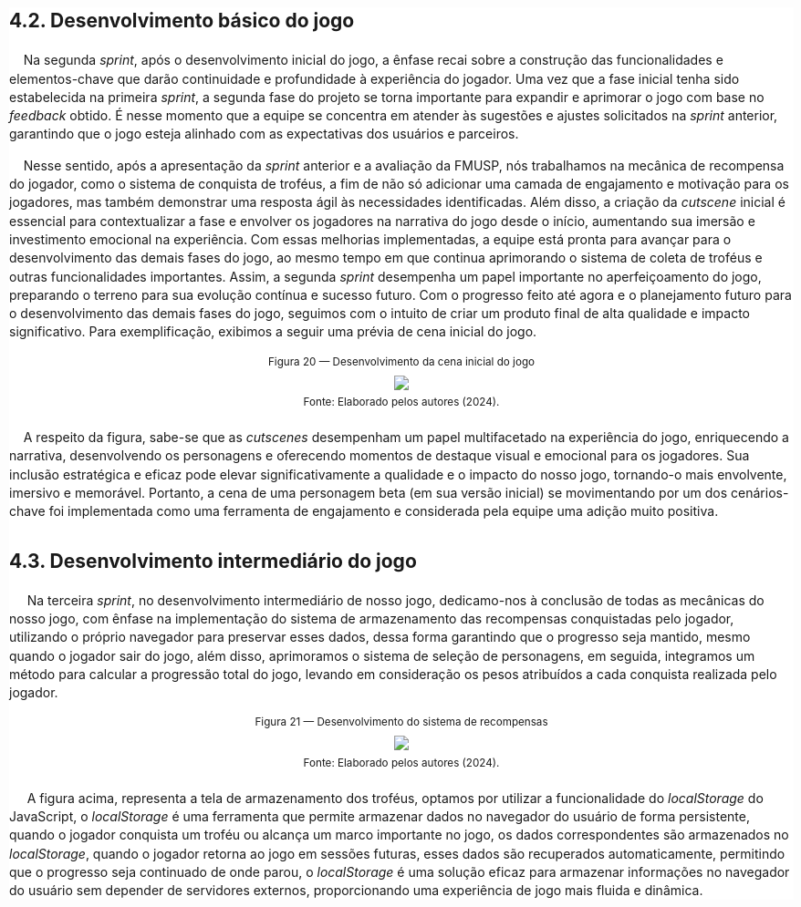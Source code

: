 ## 4.2. Desenvolvimento básico do jogo

&nbsp;&nbsp;&nbsp;&nbsp;Na segunda _sprint_, após o desenvolvimento inicial do jogo, a ênfase recai sobre a construção das funcionalidades e elementos-chave que darão continuidade e profundidade à experiência do jogador. Uma vez que a fase inicial tenha sido estabelecida na primeira _sprint_, a segunda fase do projeto se torna importante para expandir e aprimorar o jogo com base no _feedback_ obtido. É nesse momento que a equipe se concentra em atender às sugestões e ajustes solicitados na _sprint_ anterior, garantindo que o jogo esteja alinhado com as expectativas dos usuários e parceiros.

&nbsp;&nbsp;&nbsp;&nbsp;Nesse sentido, após a apresentação da _sprint_ anterior e a avaliação da FMUSP, nós trabalhamos na mecânica de recompensa do jogador, como o sistema de conquista de troféus, a fim de não só adicionar uma camada de engajamento e motivação para os jogadores, mas também demonstrar uma resposta ágil às necessidades identificadas. Além disso, a criação da _cutscene_ inicial é essencial para contextualizar a fase e envolver os jogadores na narrativa do jogo desde o início, aumentando sua imersão e investimento emocional na experiência. Com essas melhorias implementadas, a equipe está pronta para avançar para o desenvolvimento das demais fases do jogo, ao mesmo tempo em que continua aprimorando o sistema de coleta de troféus e outras funcionalidades importantes. Assim, a segunda _sprint_ desempenha um papel importante no aperfeiçoamento do jogo, preparando o terreno para sua evolução contínua e sucesso futuro. Com o progresso feito até agora e o planejamento futuro para o desenvolvimento das demais fases do jogo, seguimos com o intuito de criar um produto final de alta qualidade e impacto significativo. Para exemplificação, exibimos a seguir uma prévia de cena inicial do jogo.

<div align="center"><sup>Figura 20 — Desenvolvimento da cena inicial do jogo</sup></div>
<div align="center"><img src="..\assets\gdd\cutscene_inicial.png" style="width:300px"></div>
<div align="center"><sup>Fonte: Elaborado pelos autores (2024).</sup></div>

&nbsp;&nbsp;&nbsp;&nbsp;A respeito da figura, sabe-se que as _cutscenes_ desempenham um papel multifacetado na experiência do jogo, enriquecendo a narrativa, desenvolvendo os personagens e oferecendo momentos de destaque visual e emocional para os jogadores. Sua inclusão estratégica e eficaz pode elevar significativamente a qualidade e o impacto do nosso jogo, tornando-o mais envolvente, imersivo e memorável. Portanto, a cena de uma personagem beta (em sua versão inicial) se movimentando por um dos cenários-chave foi implementada como uma ferramenta de engajamento e considerada pela equipe uma adição muito positiva.

## 4.3. Desenvolvimento intermediário do jogo

&nbsp;&nbsp;&nbsp;&nbsp; Na terceira _sprint_, no desenvolvimento intermediário de nosso jogo, dedicamo-nos à conclusão de todas as mecânicas do nosso jogo, com ênfase na implementação do sistema de armazenamento das recompensas conquistadas pelo jogador, utilizando o próprio navegador para preservar esses dados, dessa forma garantindo que o progresso seja mantido, mesmo quando o jogador sair do jogo, além disso, aprimoramos o sistema de seleção de personagens, em seguida, integramos um método para calcular a progressão total do jogo, levando em consideração os pesos atribuídos a cada conquista realizada pelo jogador.

<div align="center"><sup>Figura 21 — Desenvolvimento do sistema de recompensas</sup></div>
<div align="center"><img src="..\assets\gdd\tela_trofeus.jpg" style="width:300px"></div>
<div align="center"><sup>Fonte: Elaborado pelos autores (2024).</sup></div>

&nbsp;&nbsp;&nbsp;&nbsp; A figura acima, representa a tela de armazenamento dos troféus, optamos por utilizar a funcionalidade do _localStorage_ do JavaScript, o _localStorage_ é uma ferramenta que permite armazenar dados no navegador do usuário de forma persistente, quando o jogador conquista um troféu ou alcança um marco importante no jogo, os dados correspondentes são armazenados no _localStorage_, quando o jogador retorna ao jogo em sessões futuras, esses dados são recuperados automaticamente, permitindo que o progresso seja continuado de onde parou, o _localStorage_ é uma solução eficaz para armazenar informações no navegador do usuário sem depender de servidores externos, proporcionando uma experiência de jogo mais fluida e dinâmica.
